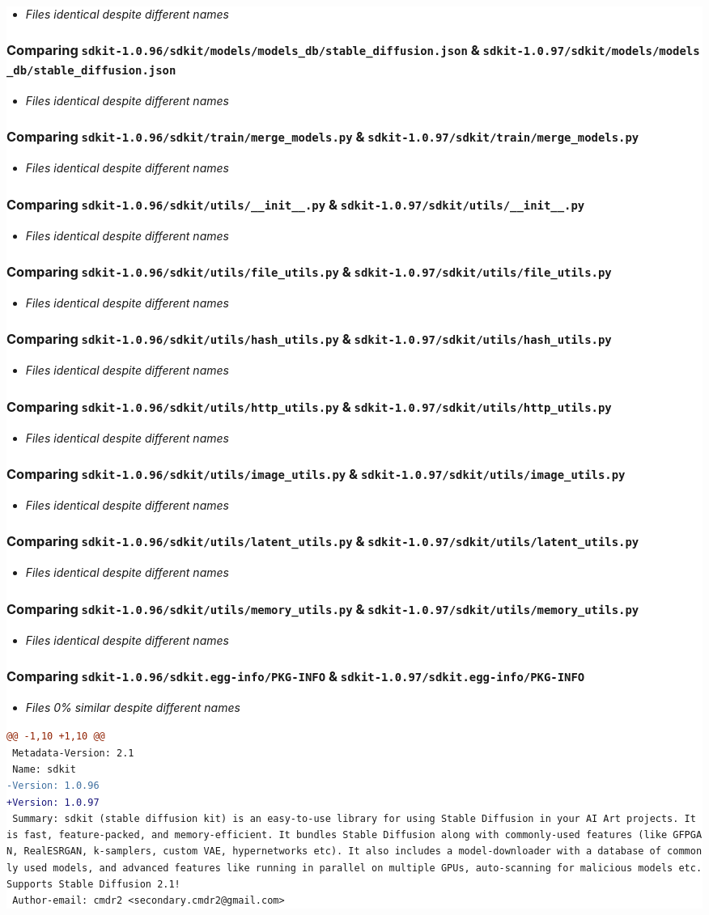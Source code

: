  * *Files identical despite different names*

### Comparing `sdkit-1.0.96/sdkit/models/models_db/stable_diffusion.json` & `sdkit-1.0.97/sdkit/models/models_db/stable_diffusion.json`

 * *Files identical despite different names*

### Comparing `sdkit-1.0.96/sdkit/train/merge_models.py` & `sdkit-1.0.97/sdkit/train/merge_models.py`

 * *Files identical despite different names*

### Comparing `sdkit-1.0.96/sdkit/utils/__init__.py` & `sdkit-1.0.97/sdkit/utils/__init__.py`

 * *Files identical despite different names*

### Comparing `sdkit-1.0.96/sdkit/utils/file_utils.py` & `sdkit-1.0.97/sdkit/utils/file_utils.py`

 * *Files identical despite different names*

### Comparing `sdkit-1.0.96/sdkit/utils/hash_utils.py` & `sdkit-1.0.97/sdkit/utils/hash_utils.py`

 * *Files identical despite different names*

### Comparing `sdkit-1.0.96/sdkit/utils/http_utils.py` & `sdkit-1.0.97/sdkit/utils/http_utils.py`

 * *Files identical despite different names*

### Comparing `sdkit-1.0.96/sdkit/utils/image_utils.py` & `sdkit-1.0.97/sdkit/utils/image_utils.py`

 * *Files identical despite different names*

### Comparing `sdkit-1.0.96/sdkit/utils/latent_utils.py` & `sdkit-1.0.97/sdkit/utils/latent_utils.py`

 * *Files identical despite different names*

### Comparing `sdkit-1.0.96/sdkit/utils/memory_utils.py` & `sdkit-1.0.97/sdkit/utils/memory_utils.py`

 * *Files identical despite different names*

### Comparing `sdkit-1.0.96/sdkit.egg-info/PKG-INFO` & `sdkit-1.0.97/sdkit.egg-info/PKG-INFO`

 * *Files 0% similar despite different names*

```diff
@@ -1,10 +1,10 @@
 Metadata-Version: 2.1
 Name: sdkit
-Version: 1.0.96
+Version: 1.0.97
 Summary: sdkit (stable diffusion kit) is an easy-to-use library for using Stable Diffusion in your AI Art projects. It is fast, feature-packed, and memory-efficient. It bundles Stable Diffusion along with commonly-used features (like GFPGAN, RealESRGAN, k-samplers, custom VAE, hypernetworks etc). It also includes a model-downloader with a database of commonly used models, and advanced features like running in parallel on multiple GPUs, auto-scanning for malicious models etc. Supports Stable Diffusion 2.1!
 Author-email: cmdr2 <secondary.cmdr2@gmail.com>
```